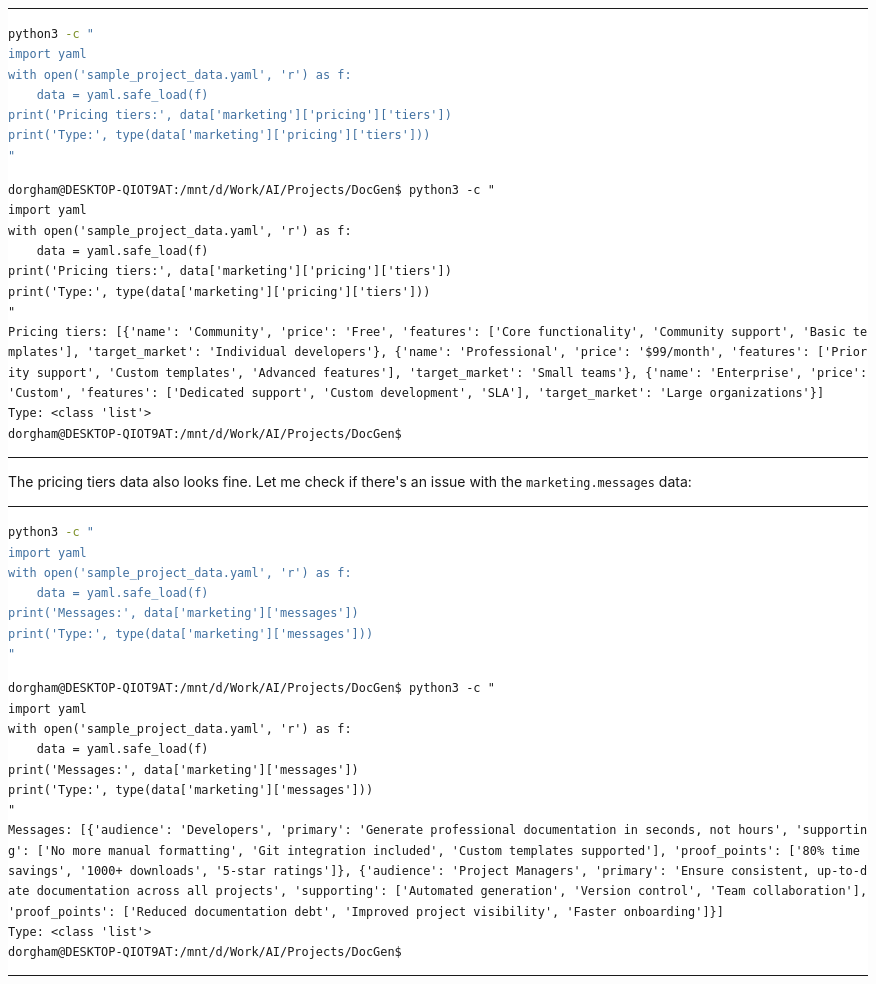 
---

```bash
python3 -c "
import yaml
with open('sample_project_data.yaml', 'r') as f:
    data = yaml.safe_load(f)
print('Pricing tiers:', data['marketing']['pricing']['tiers'])
print('Type:', type(data['marketing']['pricing']['tiers']))
"
```

```
dorgham@DESKTOP-QIOT9AT:/mnt/d/Work/AI/Projects/DocGen$ python3 -c "
import yaml
with open('sample_project_data.yaml', 'r') as f:
    data = yaml.safe_load(f)
print('Pricing tiers:', data['marketing']['pricing']['tiers'])
print('Type:', type(data['marketing']['pricing']['tiers']))
"
Pricing tiers: [{'name': 'Community', 'price': 'Free', 'features': ['Core functionality', 'Community support', 'Basic templates'], 'target_market': 'Individual developers'}, {'name': 'Professional', 'price': '$99/month', 'features': ['Priority support', 'Custom templates', 'Advanced features'], 'target_market': 'Small teams'}, {'name': 'Enterprise', 'price': 'Custom', 'features': ['Dedicated support', 'Custom development', 'SLA'], 'target_market': 'Large organizations'}]     
Type: <class 'list'>
dorgham@DESKTOP-QIOT9AT:/mnt/d/Work/AI/Projects/DocGen$ 
```

---

The pricing tiers data also looks fine. Let me check if there's an issue with the `marketing.messages` data:


---

```bash
python3 -c "
import yaml
with open('sample_project_data.yaml', 'r') as f:
    data = yaml.safe_load(f)
print('Messages:', data['marketing']['messages'])
print('Type:', type(data['marketing']['messages']))
"
```

```
dorgham@DESKTOP-QIOT9AT:/mnt/d/Work/AI/Projects/DocGen$ python3 -c "
import yaml
with open('sample_project_data.yaml', 'r') as f:
    data = yaml.safe_load(f)
print('Messages:', data['marketing']['messages'])
print('Type:', type(data['marketing']['messages']))
"
Messages: [{'audience': 'Developers', 'primary': 'Generate professional documentation in seconds, not hours', 'supporting': ['No more manual formatting', 'Git integration included', 'Custom templates supported'], 'proof_points': ['80% time savings', '1000+ downloads', '5-star ratings']}, {'audience': 'Project Managers', 'primary': 'Ensure consistent, up-to-date documentation across all projects', 'supporting': ['Automated generation', 'Version control', 'Team collaboration'], 'proof_points': ['Reduced documentation debt', 'Improved project visibility', 'Faster onboarding']}]
Type: <class 'list'>
dorgham@DESKTOP-QIOT9AT:/mnt/d/Work/AI/Projects/DocGen$ 
```

---